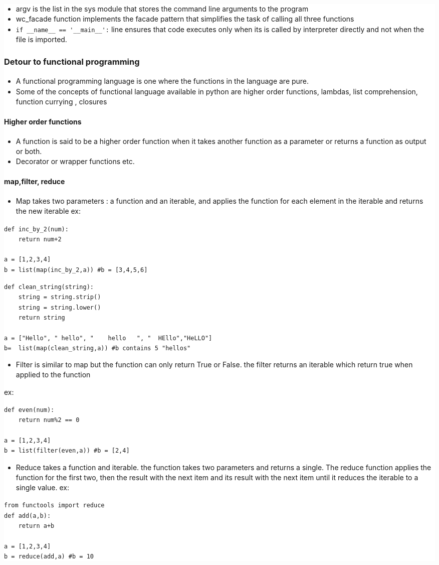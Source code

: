 * argv is the list in the sys module that stores the command line arguments to the program
* wc_facade function implements the facade pattern that simplifies the task of calling all three functions
* `if __name__ == '__main__':` line ensures that code executes only when its is called by interpreter directly and not when the file is imported. 

### Detour to functional programming
* A functional programming language is one where the functions in the language are pure. 
* Some of the concepts of functional language available in python are higher order functions, lambdas, list comprehension, function currying , closures

#### Higher order functions
* A function is said to be a higher order function when it takes another function as a parameter or returns a function as output or both. 
* Decorator or wrapper functions etc.
#### map,filter, reduce
* Map takes two parameters : a function and an iterable, and applies the function for each element in the iterable and returns the new iterable
ex:
```
def inc_by_2(num):
	return num+2

a = [1,2,3,4]
b = list(map(inc_by_2,a)) #b = [3,4,5,6]
```

```
def clean_string(string):
	string = string.strip()
	string = string.lower()
	return string
	
a = ["Hello", " hello", "    hello   ", "  HEllo","HeLLO"]
b=  list(map(clean_string,a)) #b contains 5 "hellos"
```


* Filter is similar to map but the function can only return True or False. the filter returns an iterable which return true when applied to the function

ex:
```
def even(num):
	return num%2 == 0
	
a = [1,2,3,4]
b = list(filter(even,a)) #b = [2,4]
```

* Reduce takes a function and iterable. the function takes two parameters and returns a single. The reduce function applies the function for the first two, then the result with the next item and its result with the next item until it reduces the iterable to a single value.
ex:
```
from functools import reduce
def add(a,b):
	return a+b
	
a = [1,2,3,4]
b = reduce(add,a) #b = 10
```
